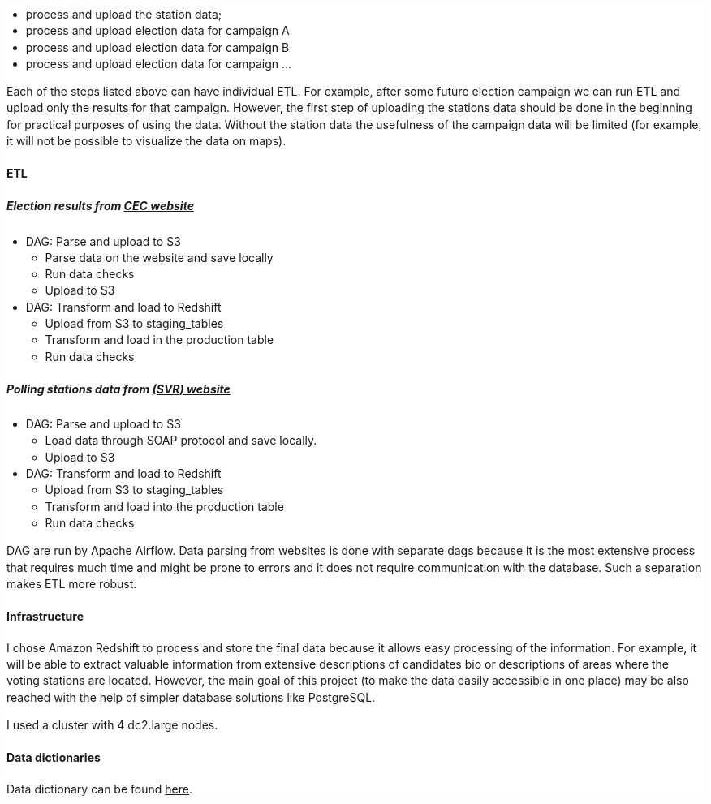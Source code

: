 * process and upload the station data;
* process and upload election data for campaign A
* process and upload election data for campaign B
* process and upload election data for campaign ...

Each of the steps listed above can have individual ETL. For example, after some future election campaign
we can run ETL and upload only the results for that campaign. However, the first step of uploading
the stations data should be done in the beginning for practical purposes of using the data. Without
the station data the usefulness of the campaign data will be limited (for example, it will not
be possible to visualize the data on maps).


#### ETL

##### Election results from [CEC website](https://cvk.gov.ua/index.html)
* DAG: Parse and upload to S3
    - Parse data on the website and save locally
    - Run data checks
    - Upload to S3
* DAG: Transform and load to Redshift
    - Upload from S3 to staging_tables
    - Transform and load in the production table
    - Run data checks

##### Polling stations data from [(SVR) website](https://www.drv.gov.ua)
* DAG: Parse and upload to S3
    - Load data through SOAP protocol and save locally.
    - Upload to S3
* DAG: Transform and load to Redshift
    - Upload from S3 to staging_tables
    - Transform and load into the production table
    - Run data checks

DAG are run by Apache Airflow. Data parsing from websites is done with separate dags because
it is the most extensive process that requires much time and might be prone to errors and it does
not require communication with the database. Such a separation makes ETL more robust.

#### Infrastructure
I chose Amazon Redshift to process and store the final data because it allows
easy processing of the information. For example, it will be able to extract
valuable information from extensive descriptions of candidates bio or descriptions
of areas where the voting stations are located. However, the main goal of this project
(to make the data easily accessible in one place) may be also reached with the help
of simpler database solutions like PostgreSQL.

I used a cluster with 4 dc2.large nodes.



#### Data dictionaries
Data dictionary can be found [here](data_dictionary/data_dictionary.xlsx).
